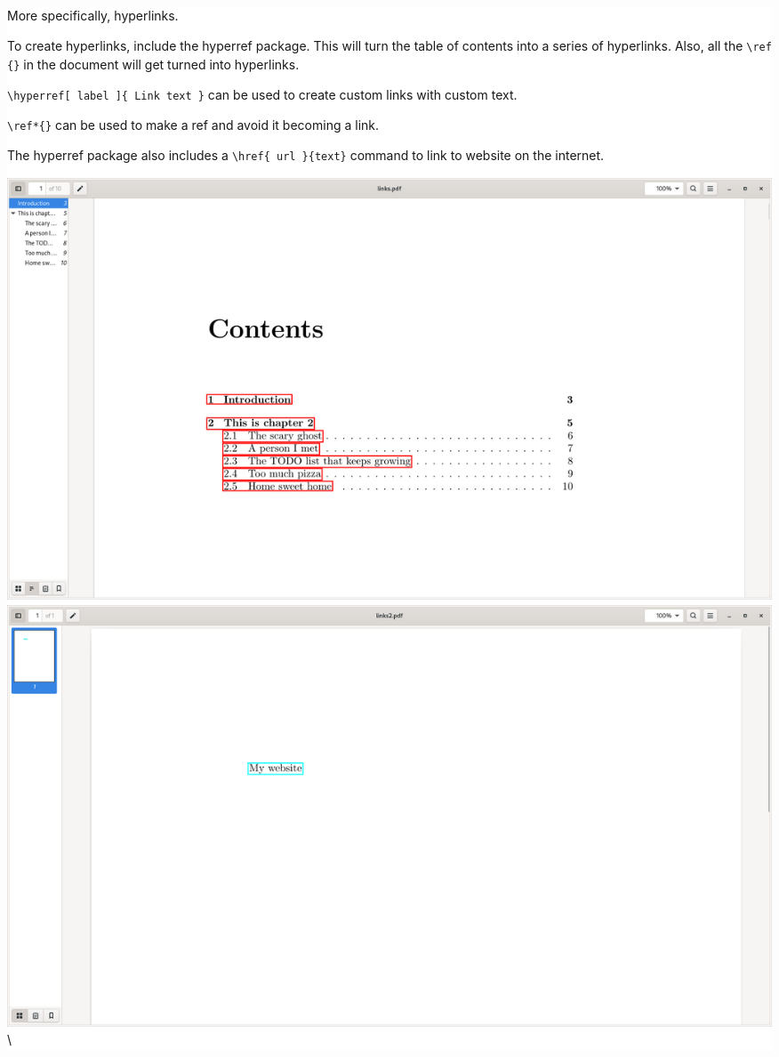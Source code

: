 More specifically, hyperlinks.

To create hyperlinks, include the hyperref package. This will turn the table of contents into a series of hyperlinks. Also, all the `\ref{}` in the document will get turned into hyperlinks.

`\hyperref[ label ]{ Link text }` can be used to create custom links with custom text.

`\ref*{}` can be used to make a ref and avoid it becoming a link.

The hyperref package also includes a `\href{ url }{text}` command to link to website on the internet.

![](./img/links.png) \
![](./img/links2.png) \